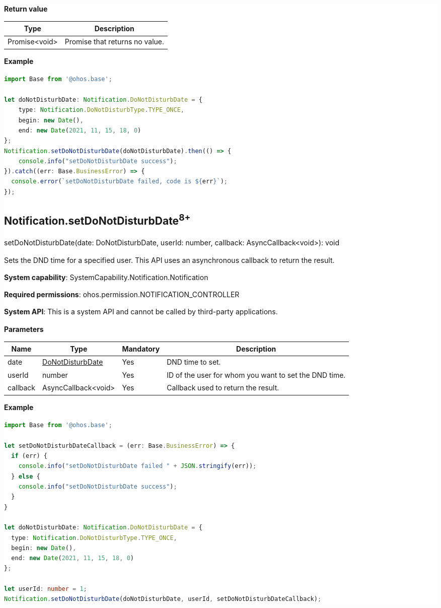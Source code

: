 **Return value**

| Type    | Description        | 
| ------- |------------|
| Promise\<void\> | Promise that returns no value.|  

**Example**

```ts
import Base from '@ohos.base';

let doNotDisturbDate: Notification.DoNotDisturbDate = {
    type: Notification.DoNotDisturbType.TYPE_ONCE,
    begin: new Date(),
    end: new Date(2021, 11, 15, 18, 0)
};
Notification.setDoNotDisturbDate(doNotDisturbDate).then(() => {
	console.info("setDoNotDisturbDate success");
}).catch((err: Base.BusinessError) => {
  console.error(`setDoNotDisturbDate failed, code is ${err}`);
});
```


## Notification.setDoNotDisturbDate<sup>8+</sup>

setDoNotDisturbDate(date: DoNotDisturbDate, userId: number, callback: AsyncCallback\<void\>): void

Sets the DND time for a specified user. This API uses an asynchronous callback to return the result.

**System capability**: SystemCapability.Notification.Notification

**Required permissions**: ohos.permission.NOTIFICATION_CONTROLLER

**System API**: This is a system API and cannot be called by third-party applications.

**Parameters**

| Name    | Type                 | Mandatory| Description                  |
| -------- | --------------------- | ---- | ---------------------- |
| date     | [DoNotDisturbDate](#donotdisturbdate8-deprecated)      | Yes  | DND time to set.        |
| userId   | number                | Yes  | ID of the user for whom you want to set the DND time.|
| callback | AsyncCallback\<void\> | Yes  | Callback used to return the result.|

**Example**

```ts
import Base from '@ohos.base';

let setDoNotDisturbDateCallback = (err: Base.BusinessError) => {
  if (err) {
    console.info("setDoNotDisturbDate failed " + JSON.stringify(err));
  } else {
    console.info("setDoNotDisturbDate success");
  }
}

let doNotDisturbDate: Notification.DoNotDisturbDate = {
  type: Notification.DoNotDisturbType.TYPE_ONCE,
  begin: new Date(),
  end: new Date(2021, 11, 15, 18, 0)
};

let userId: number = 1;
Notification.setDoNotDisturbDate(doNotDisturbDate, userId, setDoNotDisturbDateCallback);
```